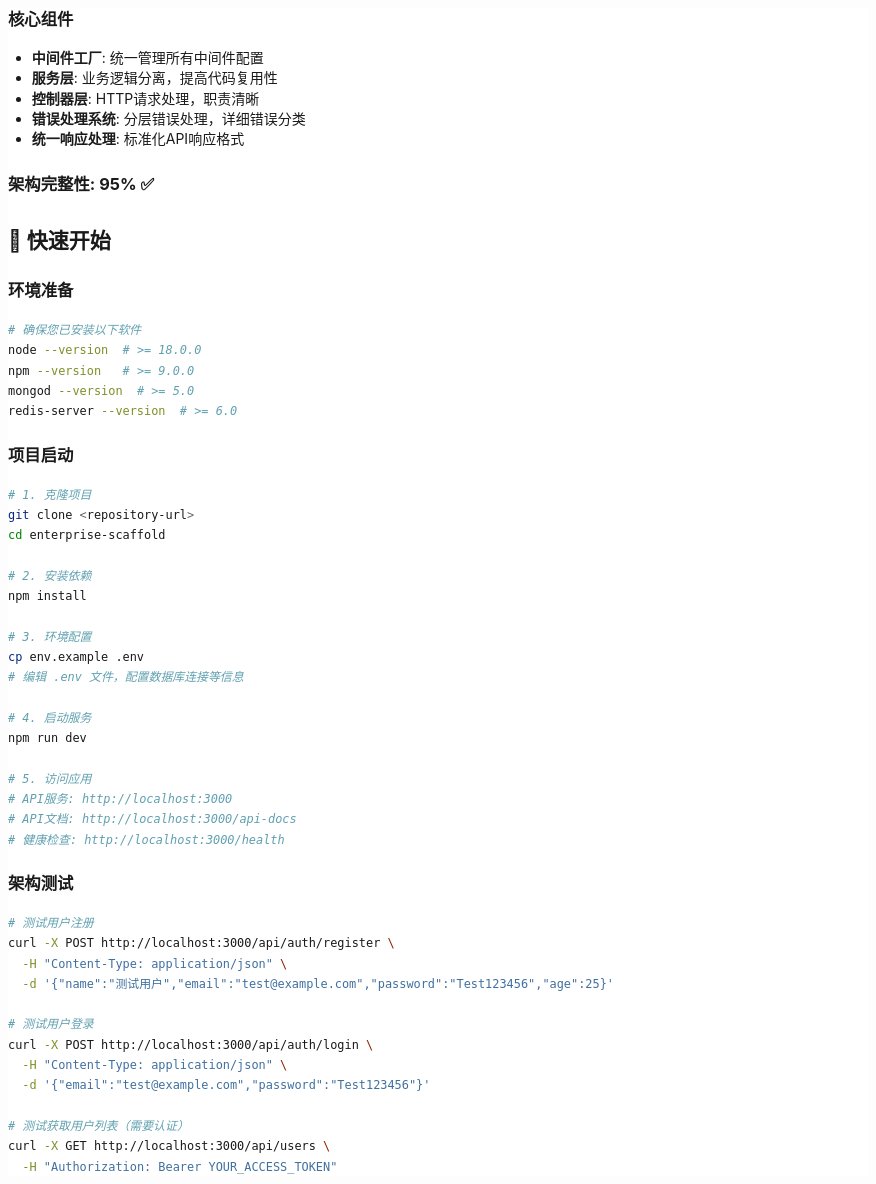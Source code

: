 ### 核心组件
- **中间件工厂**: 统一管理所有中间件配置
- **服务层**: 业务逻辑分离，提高代码复用性
- **控制器层**: HTTP请求处理，职责清晰
- **错误处理系统**: 分层错误处理，详细错误分类
- **统一响应处理**: 标准化API响应格式

### 架构完整性: 95% ✅

## 🚀 快速开始

### 环境准备
```bash
# 确保您已安装以下软件
node --version  # >= 18.0.0
npm --version   # >= 9.0.0
mongod --version  # >= 5.0
redis-server --version  # >= 6.0
```

### 项目启动
```bash
# 1. 克隆项目
git clone <repository-url>
cd enterprise-scaffold

# 2. 安装依赖
npm install

# 3. 环境配置
cp env.example .env
# 编辑 .env 文件，配置数据库连接等信息

# 4. 启动服务
npm run dev

# 5. 访问应用
# API服务: http://localhost:3000
# API文档: http://localhost:3000/api-docs
# 健康检查: http://localhost:3000/health
```

### 架构测试
```bash
# 测试用户注册
curl -X POST http://localhost:3000/api/auth/register \
  -H "Content-Type: application/json" \
  -d '{"name":"测试用户","email":"test@example.com","password":"Test123456","age":25}'

# 测试用户登录
curl -X POST http://localhost:3000/api/auth/login \
  -H "Content-Type: application/json" \
  -d '{"email":"test@example.com","password":"Test123456"}'

# 测试获取用户列表（需要认证）
curl -X GET http://localhost:3000/api/users \
  -H "Authorization: Bearer YOUR_ACCESS_TOKEN"
```
